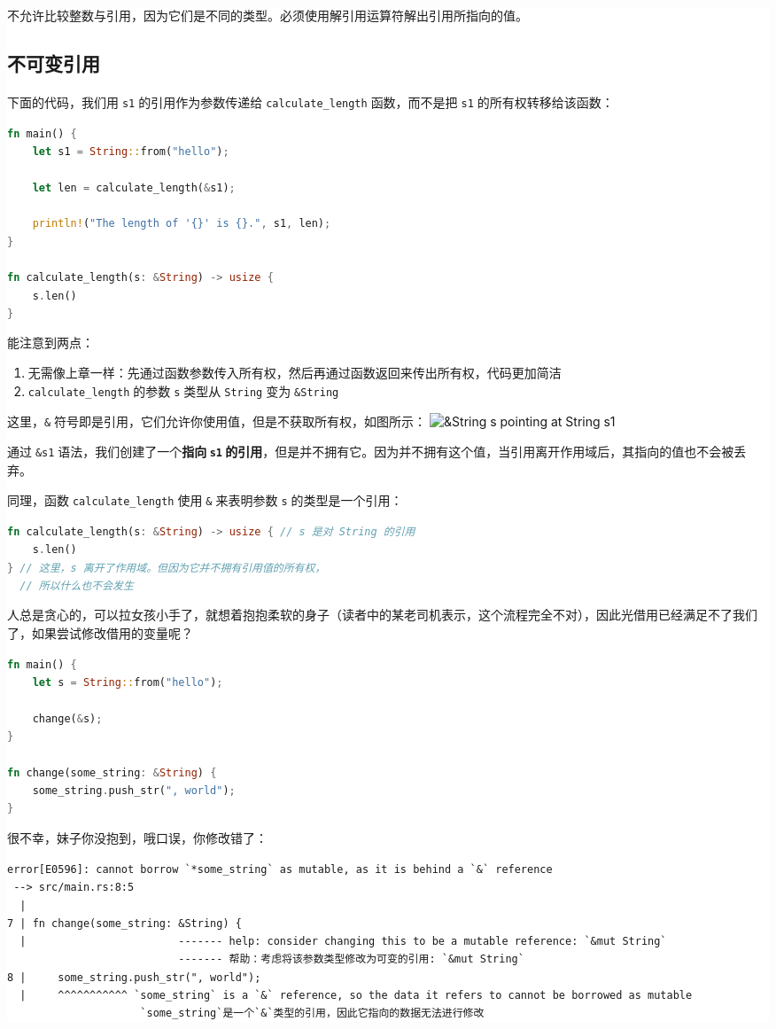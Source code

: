 不允许比较整数与引用，因为它们是不同的类型。必须使用解引用运算符解出引用所指向的值。

## 不可变引用

下面的代码，我们用 `s1` 的引用作为参数传递给 `calculate_length` 函数，而不是把 `s1` 的所有权转移给该函数：

```rust
fn main() {
    let s1 = String::from("hello");

    let len = calculate_length(&s1);

    println!("The length of '{}' is {}.", s1, len);
}

fn calculate_length(s: &String) -> usize {
    s.len()
}
```

能注意到两点：

1. 无需像上章一样：先通过函数参数传入所有权，然后再通过函数返回来传出所有权，代码更加简洁
2. `calculate_length` 的参数 `s` 类型从 `String` 变为 `&String`

这里，`&` 符号即是引用，它们允许你使用值，但是不获取所有权，如图所示：
<img alt="&String s pointing at String s1" src="https://pic1.zhimg.com/80/v2-fc68ea4a1fe2e3fe4c5bb523a0a8247c_1440w.jpg" class="center" />

通过 `&s1` 语法，我们创建了一个**指向 `s1` 的引用**，但是并不拥有它。因为并不拥有这个值，当引用离开作用域后，其指向的值也不会被丢弃。

同理，函数 `calculate_length` 使用 `&` 来表明参数 `s` 的类型是一个引用：

```rust
fn calculate_length(s: &String) -> usize { // s 是对 String 的引用
    s.len()
} // 这里，s 离开了作用域。但因为它并不拥有引用值的所有权，
  // 所以什么也不会发生
```

人总是贪心的，可以拉女孩小手了，就想着抱抱柔软的身子（读者中的某老司机表示，这个流程完全不对），因此光借用已经满足不了我们了，如果尝试修改借用的变量呢？

```rust
fn main() {
    let s = String::from("hello");

    change(&s);
}

fn change(some_string: &String) {
    some_string.push_str(", world");
}
```

很不幸，妹子你没抱到，哦口误，你修改错了：

```console
error[E0596]: cannot borrow `*some_string` as mutable, as it is behind a `&` reference
 --> src/main.rs:8:5
  |
7 | fn change(some_string: &String) {
  |                        ------- help: consider changing this to be a mutable reference: `&mut String`
                           ------- 帮助：考虑将该参数类型修改为可变的引用: `&mut String`
8 |     some_string.push_str(", world");
  |     ^^^^^^^^^^^ `some_string` is a `&` reference, so the data it refers to cannot be borrowed as mutable
                     `some_string`是一个`&`类型的引用，因此它指向的数据无法进行修改
```
